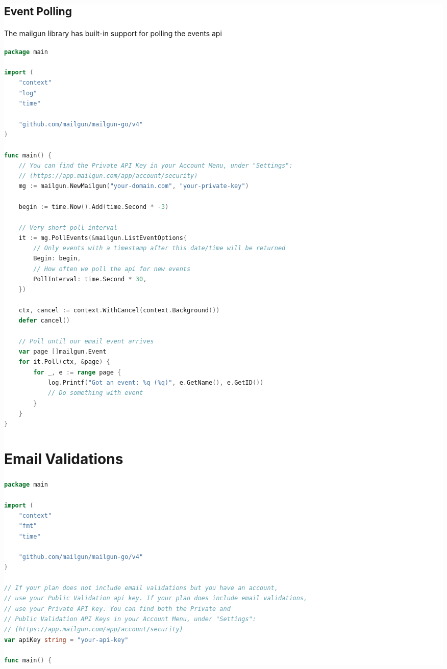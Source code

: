 ## Event Polling
The mailgun library has built-in support for polling the events api
```go
package main

import (
	"context"
	"log"
	"time"

	"github.com/mailgun/mailgun-go/v4"
)

func main() {
	// You can find the Private API Key in your Account Menu, under "Settings":
	// (https://app.mailgun.com/app/account/security)
	mg := mailgun.NewMailgun("your-domain.com", "your-private-key")

	begin := time.Now().Add(time.Second * -3)

	// Very short poll interval
	it := mg.PollEvents(&mailgun.ListEventOptions{
		// Only events with a timestamp after this date/time will be returned
		Begin: begin,
		// How often we poll the api for new events
		PollInterval: time.Second * 30,
	})

	ctx, cancel := context.WithCancel(context.Background())
	defer cancel()

	// Poll until our email event arrives
	var page []mailgun.Event
	for it.Poll(ctx, &page) {
		for _, e := range page {
			log.Printf("Got an event: %q (%q)", e.GetName(), e.GetID())
			// Do something with event
		}
	}
}
```

# Email Validations
```go
package main

import (
	"context"
	"fmt"
	"time"

	"github.com/mailgun/mailgun-go/v4"
)

// If your plan does not include email validations but you have an account,
// use your Public Validation api key. If your plan does include email validations,
// use your Private API key. You can find both the Private and
// Public Validation API Keys in your Account Menu, under "Settings":
// (https://app.mailgun.com/app/account/security)
var apiKey string = "your-api-key"

func main() {
```